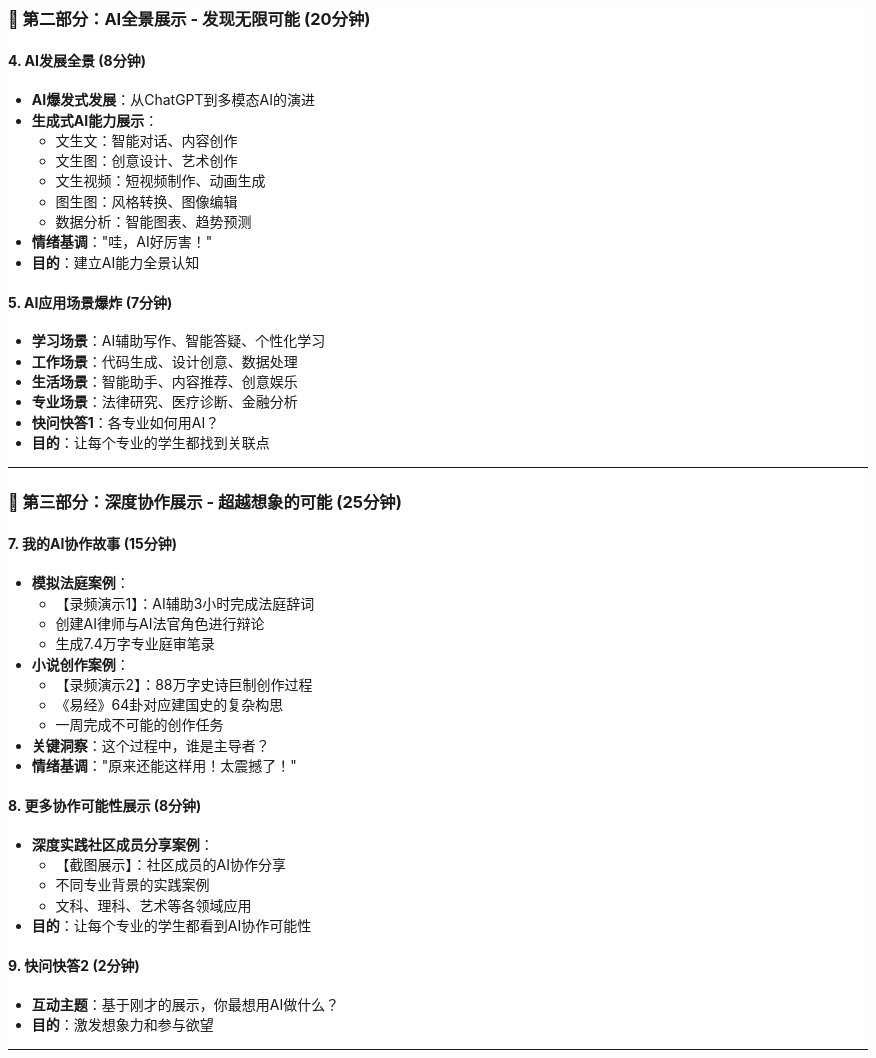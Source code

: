 
### 🌟 第二部分：AI全景展示 - 发现无限可能 (20分钟)

#### 4. AI发展全景 (8分钟)
- **AI爆发式发展**：从ChatGPT到多模态AI的演进
- **生成式AI能力展示**：
  - 文生文：智能对话、内容创作
  - 文生图：创意设计、艺术创作
  - 文生视频：短视频制作、动画生成
  - 图生图：风格转换、图像编辑
  - 数据分析：智能图表、趋势预测
- **情绪基调**："哇，AI好厉害！"
- **目的**：建立AI能力全景认知

#### 5. AI应用场景爆炸 (7分钟)
- **学习场景**：AI辅助写作、智能答疑、个性化学习
- **工作场景**：代码生成、设计创意、数据处理
- **生活场景**：智能助手、内容推荐、创意娱乐
- **专业场景**：法律研究、医疗诊断、金融分析
- **快问快答1**：各专业如何用AI？
- **目的**：让每个专业的学生都找到关联点


---

### 🚀 第三部分：深度协作展示 - 超越想象的可能 (25分钟)

#### 7. 我的AI协作故事 (15分钟)
- **模拟法庭案例**：
  - 【录频演示1】：AI辅助3小时完成法庭辞词
  - 创建AI律师与AI法官角色进行辩论
  - 生成7.4万字专业庭审笔录
- **小说创作案例**：
  - 【录频演示2】：88万字史诗巨制创作过程
  - 《易经》64卦对应建国史的复杂构思
  - 一周完成不可能的创作任务
- **关键洞察**：这个过程中，谁是主导者？
- **情绪基调**："原来还能这样用！太震撼了！"

#### 8. 更多协作可能性展示 (8分钟)
- **深度实践社区成员分享案例**：
  - 【截图展示】：社区成员的AI协作分享
  - 不同专业背景的实践案例
  - 文科、理科、艺术等各领域应用
- **目的**：让每个专业的学生都看到AI协作可能性

#### 9. 快问快答2 (2分钟)
- **互动主题**：基于刚才的展示，你最想用AI做什么？
- **目的**：激发想象力和参与欲望

---
